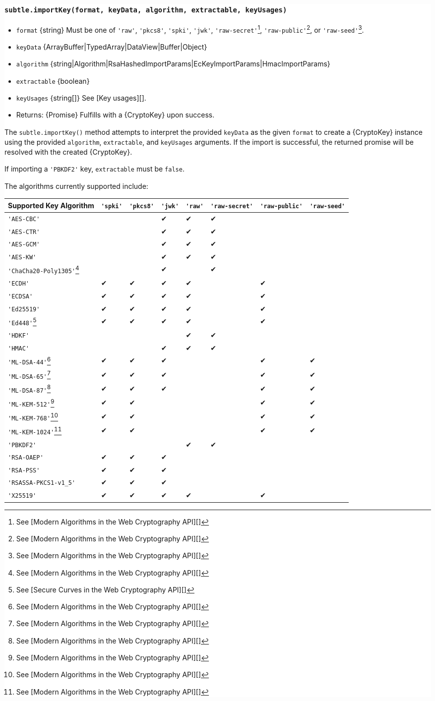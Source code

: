 ### `subtle.importKey(format, keyData, algorithm, extractable, keyUsages)`



* `format` {string} Must be one of `'raw'`, `'pkcs8'`, `'spki'`, `'jwk'`, `'raw-secret'`[^modern-algos],
  `'raw-public'`[^modern-algos], or `'raw-seed'`[^modern-algos].
* `keyData` {ArrayBuffer|TypedArray|DataView|Buffer|Object}



* `algorithm` {string|Algorithm|RsaHashedImportParams|EcKeyImportParams|HmacImportParams}



* `extractable` {boolean}
* `keyUsages` {string\[]} See [Key usages][].
* Returns: {Promise} Fulfills with a {CryptoKey} upon success.

The `subtle.importKey()` method attempts to interpret the provided `keyData`
as the given `format` to create a {CryptoKey} instance using the provided
`algorithm`, `extractable`, and `keyUsages` arguments. If the import is
successful, the returned promise will be resolved with the created {CryptoKey}.

If importing a `'PBKDF2'` key, `extractable` must be `false`.

The algorithms currently supported include:

| Supported Key Algorithm              | `'spki'` | `'pkcs8'` | `'jwk'` | `'raw'` | `'raw-secret'` | `'raw-public'` | `'raw-seed'` |
| ------------------------------------ | -------- | --------- | ------- | ------- | -------------- | -------------- | ------------ |
| `'AES-CBC'`                          |          |           | ✔       | ✔       | ✔              |                |              |
| `'AES-CTR'`                          |          |           | ✔       | ✔       | ✔              |                |              |
| `'AES-GCM'`                          |          |           | ✔       | ✔       | ✔              |                |              |
| `'AES-KW'`                           |          |           | ✔       | ✔       | ✔              |                |              |
| `'ChaCha20-Poly1305'`[^modern-algos] |          |           | ✔       |         | ✔              |                |              |
| `'ECDH'`                             | ✔        | ✔         | ✔       | ✔       |                | ✔              |              |
| `'ECDSA'`                            | ✔        | ✔         | ✔       | ✔       |                | ✔              |              |
| `'Ed25519'`                          | ✔        | ✔         | ✔       | ✔       |                | ✔              |              |
| `'Ed448'`[^secure-curves]            | ✔        | ✔         | ✔       | ✔       |                | ✔              |              |
| `'HDKF'`                             |          |           |         | ✔       | ✔              |                |              |
| `'HMAC'`                             |          |           | ✔       | ✔       | ✔              |                |              |
| `'ML-DSA-44'`[^modern-algos]         | ✔        | ✔         | ✔       |         |                | ✔              | ✔            |
| `'ML-DSA-65'`[^modern-algos]         | ✔        | ✔         | ✔       |         |                | ✔              | ✔            |
| `'ML-DSA-87'`[^modern-algos]         | ✔        | ✔         | ✔       |         |                | ✔              | ✔            |
| `'ML-KEM-512'`[^modern-algos]        | ✔        | ✔         |         |         |                | ✔              | ✔            |
| `'ML-KEM-768'`[^modern-algos]        | ✔        | ✔         |         |         |                | ✔              | ✔            |
| `'ML-KEM-1024'`[^modern-algos]       | ✔        | ✔         |         |         |                | ✔              | ✔            |
| `'PBKDF2'`                           |          |           |         | ✔       | ✔              |                |              |
| `'RSA-OAEP'`                         | ✔        | ✔         | ✔       |         |                |                |              |
| `'RSA-PSS'`                          | ✔        | ✔         | ✔       |         |                |                |              |
| `'RSASSA-PKCS1-v1_5'`                | ✔        | ✔         | ✔       |         |                |                |              |
| `'X25519'`                           | ✔        | ✔         | ✔       | ✔       |                | ✔              |              |

[^secure-curves]: See [Secure Curves in the Web Cryptography API][]
[^modern-algos]: See [Modern Algorithms in the Web Cryptography API][]
[^openssl35]: Requires OpenSSL >= 3.5
[JSON Web Key]: https://tools.ietf.org/html/rfc7517
[Key usages]: #cryptokeyusages
[Modern Algorithms in the Web Cryptography API]: #modern-algorithms-in-the-web-cryptography-api
[RFC 4122]: https://www.rfc-editor.org/rfc/rfc4122.txt
[Secure Curves in the Web Cryptography API]: #secure-curves-in-the-web-cryptography-api
[Web Crypto API]: https://www.w3.org/TR/WebCryptoAPI/
[`SubtleCrypto.supports()`]: #static-method-subtlecryptosupportsoperation-algorithm-lengthoradditionalalgorithm
[`subtle.decapsulateBits()`]: #subtledecapsulatebitsdecapsulationalgorithm-decapsulationkey-ciphertext
[`subtle.decapsulateKey()`]: #subtledecapsulatekeydecapsulationalgorithm-decapsulationkey-ciphertext-sharedkeyalgorithm-extractable-usages
[`subtle.decrypt()`]: #subtledecryptalgorithm-key-data
[`subtle.deriveBits()`]: #subtlederivebitsalgorithm-basekey-length
[`subtle.deriveKey()`]: #subtlederivekeyalgorithm-basekey-derivedkeyalgorithm-extractable-keyusages
[`subtle.digest()`]: #subtledigestalgorithm-data
[`subtle.encapsulateBits()`]: #subtleencapsulatebitsencapsulationalgorithm-encapsulationkey
[`subtle.encapsulateKey()`]: #subtleencapsulatekeyencapsulationalgorithm-encapsulationkey-sharedkeyalgorithm-extractable-usages
[`subtle.encrypt()`]: #subtleencryptalgorithm-key-data
[`subtle.exportKey()`]: #subtleexportkeyformat-key
[`subtle.generateKey()`]: #subtlegeneratekeyalgorithm-extractable-keyusages
[`subtle.getPublicKey()`]: #subtlegetpublickeykey-keyusages
[`subtle.importKey()`]: #subtleimportkeyformat-keydata-algorithm-extractable-keyusages
[`subtle.sign()`]: #subtlesignalgorithm-key-data
[`subtle.unwrapKey()`]: #subtleunwrapkeyformat-wrappedkey-unwrappingkey-unwrapalgo-unwrappedkeyalgo-extractable-keyusages
[`subtle.verify()`]: #subtleverifyalgorithm-key-signature-data
[`subtle.wrapKey()`]: #subtlewrapkeyformat-key-wrappingkey-wrapalgo